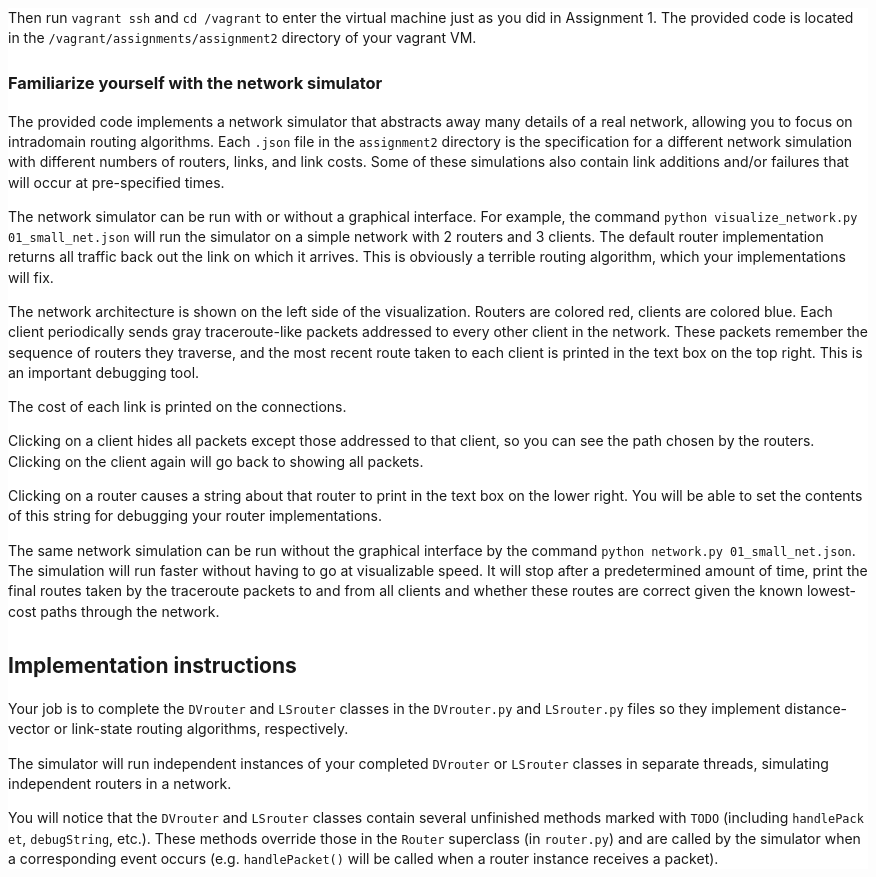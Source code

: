 Then run `vagrant ssh` and `cd /vagrant` to enter the virtual machine just as
you did in Assignment 1.  The provided code is located in the
`/vagrant/assignments/assignment2` directory of your vagrant VM.

### Familiarize yourself with the network simulator
The provided code implements a network simulator that abstracts away many
details of a real network, allowing you to focus on intradomain routing
algorithms.  Each `.json` file in the `assignment2` directory is the
specification for a different network simulation with different numbers of
routers, links, and link costs. Some of these simulations also contain link
additions and/or failures that will occur at pre-specified times.  

The network simulator can be run with or without a graphical interface. For
example, the command `python visualize_network.py 01_small_net.json` will run
the simulator on a simple network with 2 routers and 3 clients. The default
router implementation returns all traffic back out the link on which it
arrives. This is obviously a terrible routing algorithm, which your
implementations will fix.

The network architecture is shown on the left side of the visualization.
Routers are colored red, clients are colored blue. Each client periodically
sends gray traceroute-like packets addressed to every other client in the
network. These packets remember the sequence of routers they traverse, and the
most recent route taken to each client is printed in the text box on the top
right. This is an important debugging tool.

The cost of each link is printed on the connections.

Clicking on a client hides all packets except those addressed to that client,
so you can see the path chosen by the routers. Clicking on the client again
will go back to showing all packets.

Clicking on a router causes a string about that router to print in the text box
on the lower right. You will be able to set the contents of this string for
debugging your router implementations.

The same network simulation can be run without the graphical interface by the command `python network.py 01_small_net.json`. The simulation will run faster without having to go at visualizable speed. It will stop after a predetermined amount of time, print the final routes taken by the traceroute packets to and from all clients and whether these routes are correct given the known lowest-cost paths through the network.

## Implementation instructions

Your job is to complete the `DVrouter` and `LSrouter` classes in the `DVrouter.py` and `LSrouter.py` files so they implement distance-vector or link-state routing algorithms, respectively.

The simulator will run independent instances of your completed `DVrouter` or `LSrouter` classes in separate threads, simulating independent routers in a network.

You will notice that the `DVrouter` and `LSrouter` classes contain several unfinished methods marked with `TODO` (including `handlePacket`, `debugString`, etc.). These methods override those in the `Router` superclass (in `router.py`) and are called by the simulator when a corresponding event occurs (e.g. `handlePacket()` will be called when a router instance receives a packet).
